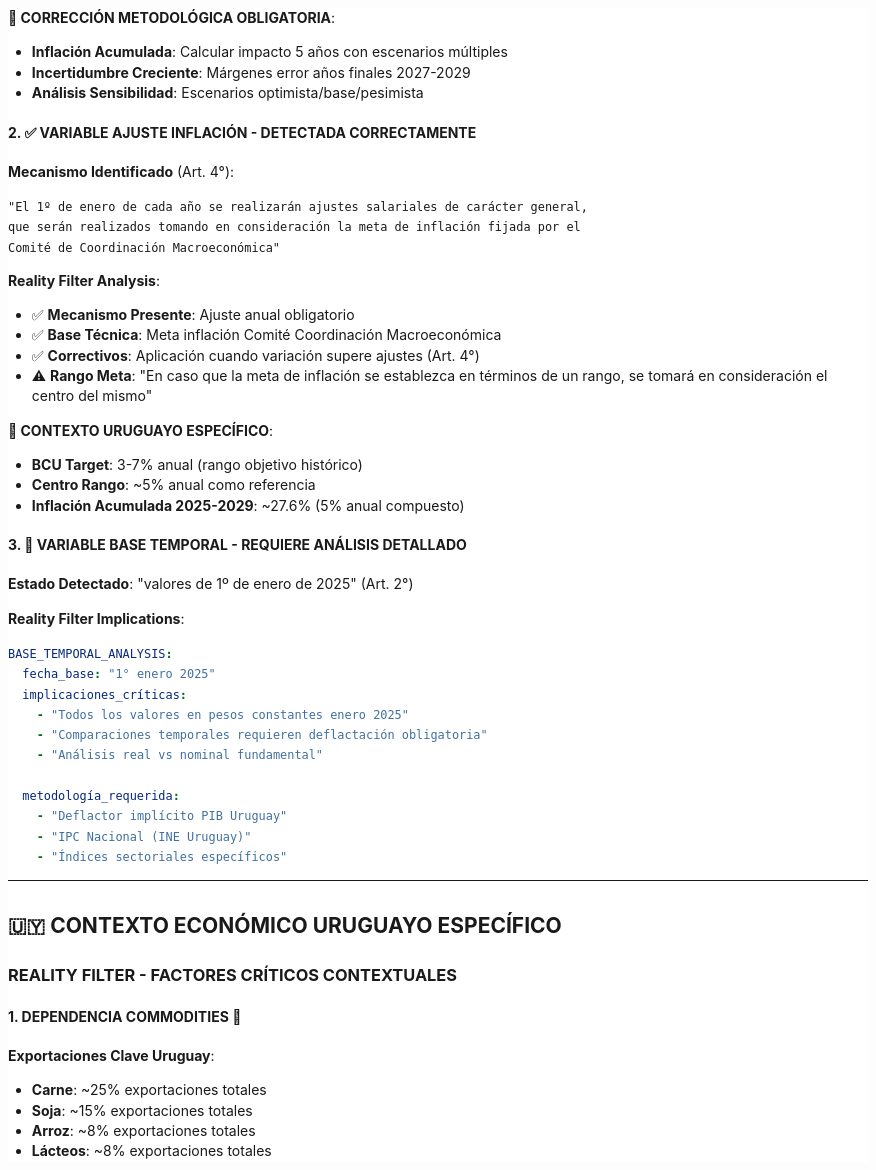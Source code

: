 **🔧 CORRECCIÓN METODOLÓGICA OBLIGATORIA**:
- **Inflación Acumulada**: Calcular impacto 5 años con escenarios múltiples
- **Incertidumbre Creciente**: Márgenes error años finales 2027-2029  
- **Análisis Sensibilidad**: Escenarios optimista/base/pesimista

#### **2. ✅ VARIABLE AJUSTE INFLACIÓN - DETECTADA CORRECTAMENTE**

**Mecanismo Identificado** (Art. 4°):
```
"El 1º de enero de cada año se realizarán ajustes salariales de carácter general, 
que serán realizados tomando en consideración la meta de inflación fijada por el 
Comité de Coordinación Macroeconómica"
```

**Reality Filter Analysis**:
- ✅ **Mecanismo Presente**: Ajuste anual obligatorio
- ✅ **Base Técnica**: Meta inflación Comité Coordinación Macroeconómica  
- ✅ **Correctivos**: Aplicación cuando variación supere ajustes (Art. 4°)
- ⚠️ **Rango Meta**: "En caso que la meta de inflación se establezca en términos de un rango, se tomará en consideración el centro del mismo"

**🎯 CONTEXTO URUGUAYO ESPECÍFICO**:
- **BCU Target**: 3-7% anual (rango objetivo histórico)
- **Centro Rango**: ~5% anual como referencia
- **Inflación Acumulada 2025-2029**: ~27.6% (5% anual compuesto)

#### **3. 🔧 VARIABLE BASE TEMPORAL - REQUIERE ANÁLISIS DETALLADO**

**Estado Detectado**: "valores de 1º de enero de 2025" (Art. 2°)  

**Reality Filter Implications**:
```yaml
BASE_TEMPORAL_ANALYSIS:
  fecha_base: "1° enero 2025"
  implicaciones_críticas:
    - "Todos los valores en pesos constantes enero 2025"
    - "Comparaciones temporales requieren deflactación obligatoria"
    - "Análisis real vs nominal fundamental"
  
  metodología_requerida:
    - "Deflactor implícito PIB Uruguay"
    - "IPC Nacional (INE Uruguay)"
    - "Índices sectoriales específicos"
```

---

## 🇺🇾 **CONTEXTO ECONÓMICO URUGUAYO ESPECÍFICO**

### **REALITY FILTER - FACTORES CRÍTICOS CONTEXTUALES**

#### **1. DEPENDENCIA COMMODITIES** 🚨
**Exportaciones Clave Uruguay**:
- **Carne**: ~25% exportaciones totales
- **Soja**: ~15% exportaciones totales  
- **Arroz**: ~8% exportaciones totales
- **Lácteos**: ~8% exportaciones totales

